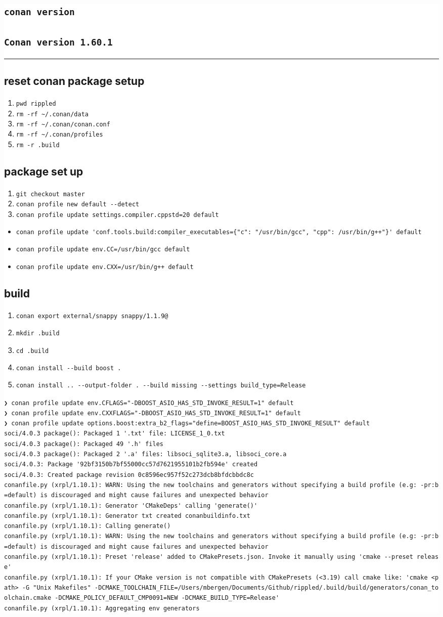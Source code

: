 ##  `conan version`

`Conan version 1.60.1`
-----------------------------------------------------------






-----------------------------------------------------------
##  reset conan package setup

1.  `pwd rippled`
2.  `rm -rf ~/.conan/data`
3.  `rm -rf ~/.conan/conan.conf`
4.  `rm -rf ~/.conan/profiles`
4.  `rm -r .build`

##  package set up

1.  `git checkout master`
2.  `conan profile new default --detect`
3.  `conan profile update settings.compiler.cppstd=20 default`


-  `conan profile update 'conf.tools.build:compiler_executables={"c": "/usr/bin/gcc", "cpp": /usr/bin/g++"}' default`

-  `conan profile update env.CC=/usr/bin/gcc default`

-  `conan profile update env.CXX=/usr/bin/g++ default`

##  build

1.  `conan export external/snappy snappy/1.1.9@`
2.  `mkdir .build`
3.  `cd .build`
3.  `conan install --build boost .`


4.  `conan install .. --output-folder . --build missing --settings build_type=Release` 

```
❯ conan profile update env.CFLAGS="-DBOOST_ASIO_HAS_STD_INVOKE_RESULT=1" default
❯ conan profile update env.CXXFLAGS="-DBOOST_ASIO_HAS_STD_INVOKE_RESULT=1" default
❯ conan profile update options.boost:extra_b2_flags="define=BOOST_ASIO_HAS_STD_INVOKE_RESULT" default
soci/4.0.3 package(): Packaged 1 '.txt' file: LICENSE_1_0.txt
soci/4.0.3 package(): Packaged 49 '.h' files
soci/4.0.3 package(): Packaged 2 '.a' files: libsoci_sqlite3.a, libsoci_core.a
soci/4.0.3: Package '92bf3150b7bf55000cc57d7621955101b2fb594e' created
soci/4.0.3: Created package revision 0c8596ec957f52c273dcb8bfdcbbdc8c
conanfile.py (xrpl/1.10.1): WARN: Using the new toolchains and generators without specifying a build profile (e.g: -pr:b=default) is discouraged and might cause failures and unexpected behavior
conanfile.py (xrpl/1.10.1): Generator 'CMakeDeps' calling 'generate()'
conanfile.py (xrpl/1.10.1): Generator txt created conanbuildinfo.txt
conanfile.py (xrpl/1.10.1): Calling generate()
conanfile.py (xrpl/1.10.1): WARN: Using the new toolchains and generators without specifying a build profile (e.g: -pr:b=default) is discouraged and might cause failures and unexpected behavior
conanfile.py (xrpl/1.10.1): Preset 'release' added to CMakePresets.json. Invoke it manually using 'cmake --preset release'
conanfile.py (xrpl/1.10.1): If your CMake version is not compatible with CMakePresets (<3.19) call cmake like: 'cmake <path> -G "Unix Makefiles" -DCMAKE_TOOLCHAIN_FILE=/Users/mbergen/Documents/Github/rippled/.build/build/generators/conan_toolchain.cmake -DCMAKE_POLICY_DEFAULT_CMP0091=NEW -DCMAKE_BUILD_TYPE=Release'
conanfile.py (xrpl/1.10.1): Aggregating env generators
```